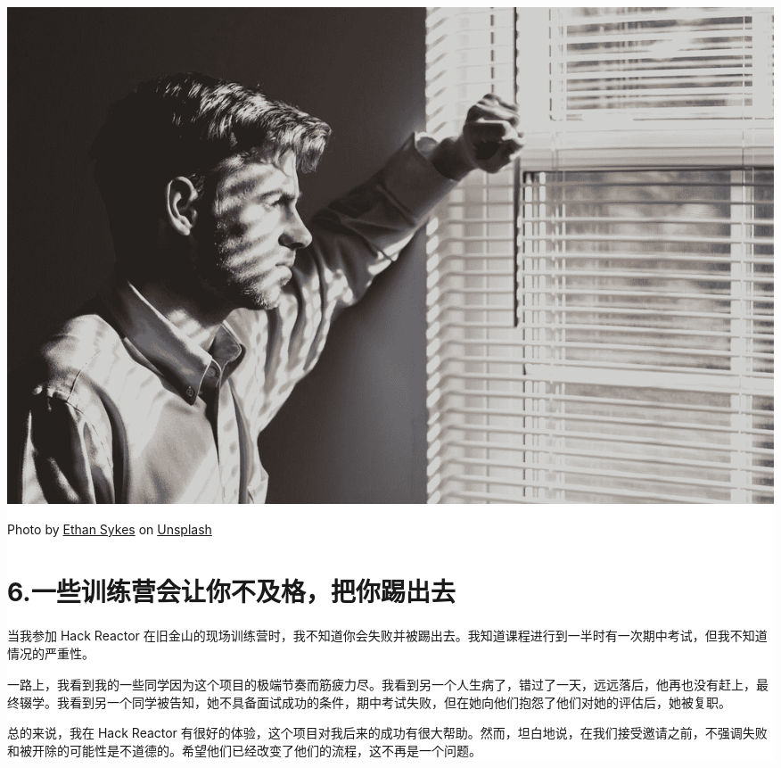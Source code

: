 ![](img/e4c705455ba4e43a62e3569f8e227c24.png)

Photo by [Ethan Sykes](https://unsplash.com/@e_sykes?utm_source=medium&utm_medium=referral) on [Unsplash](https://unsplash.com?utm_source=medium&utm_medium=referral)

# 6.一些训练营会让你不及格，把你踢出去

当我参加 Hack Reactor 在旧金山的现场训练营时，我不知道你会失败并被踢出去。我知道课程进行到一半时有一次期中考试，但我不知道情况的严重性。

一路上，我看到我的一些同学因为这个项目的极端节奏而筋疲力尽。我看到另一个人生病了，错过了一天，远远落后，他再也没有赶上，最终辍学。我看到另一个同学被告知，她不具备面试成功的条件，期中考试失败，但在她向他们抱怨了他们对她的评估后，她被复职。

总的来说，我在 Hack Reactor 有很好的体验，这个项目对我后来的成功有很大帮助。然而，坦白地说，在我们接受邀请之前，不强调失败和被开除的可能性是不道德的。希望他们已经改变了他们的流程，这不再是一个问题。
